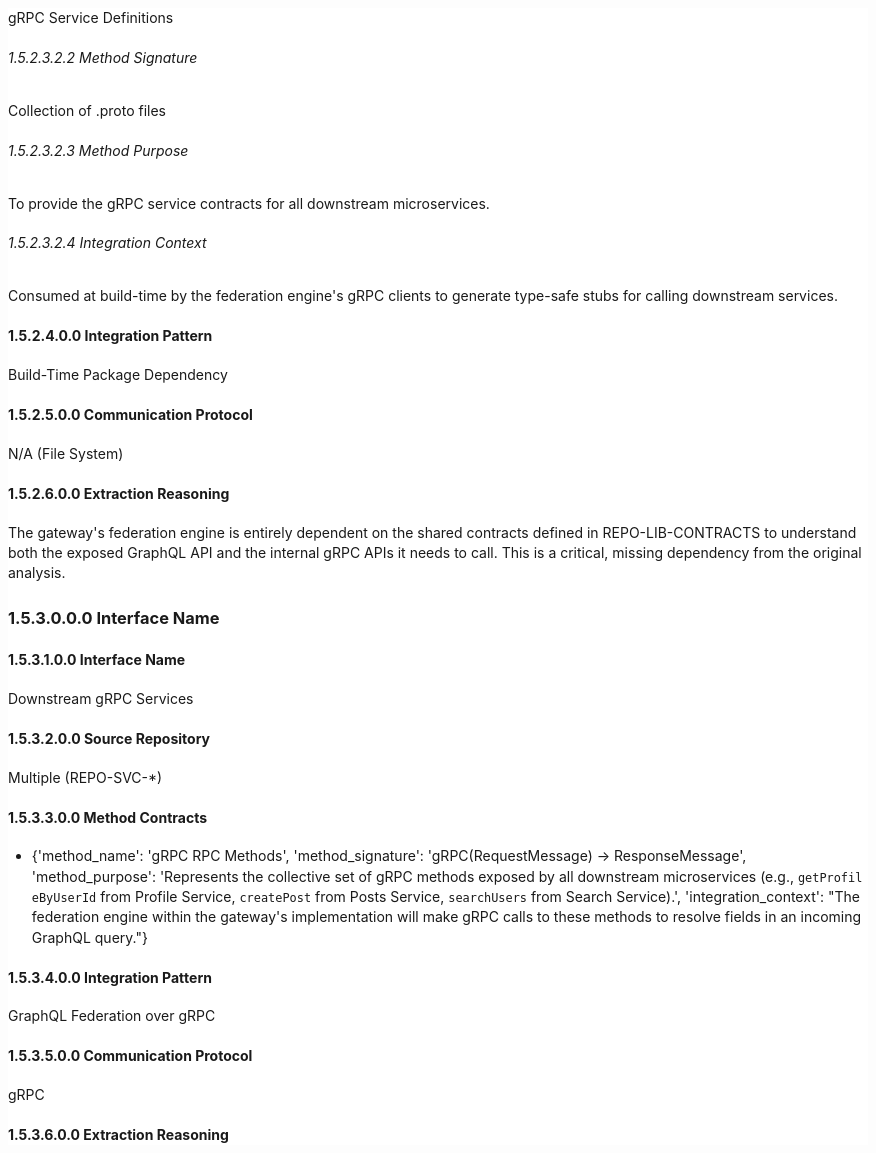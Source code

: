 gRPC Service Definitions

###### 1.5.2.3.2.2 Method Signature

Collection of .proto files

###### 1.5.2.3.2.3 Method Purpose

To provide the gRPC service contracts for all downstream microservices.

###### 1.5.2.3.2.4 Integration Context

Consumed at build-time by the federation engine's gRPC clients to generate type-safe stubs for calling downstream services.

#### 1.5.2.4.0.0 Integration Pattern

Build-Time Package Dependency

#### 1.5.2.5.0.0 Communication Protocol

N/A (File System)

#### 1.5.2.6.0.0 Extraction Reasoning

The gateway's federation engine is entirely dependent on the shared contracts defined in REPO-LIB-CONTRACTS to understand both the exposed GraphQL API and the internal gRPC APIs it needs to call. This is a critical, missing dependency from the original analysis.

### 1.5.3.0.0.0 Interface Name

#### 1.5.3.1.0.0 Interface Name

Downstream gRPC Services

#### 1.5.3.2.0.0 Source Repository

Multiple (REPO-SVC-*)

#### 1.5.3.3.0.0 Method Contracts

- {'method_name': 'gRPC RPC Methods', 'method_signature': 'gRPC(RequestMessage) -> ResponseMessage', 'method_purpose': 'Represents the collective set of gRPC methods exposed by all downstream microservices (e.g., `getProfileByUserId` from Profile Service, `createPost` from Posts Service, `searchUsers` from Search Service).', 'integration_context': "The federation engine within the gateway's implementation will make gRPC calls to these methods to resolve fields in an incoming GraphQL query."}

#### 1.5.3.4.0.0 Integration Pattern

GraphQL Federation over gRPC

#### 1.5.3.5.0.0 Communication Protocol

gRPC

#### 1.5.3.6.0.0 Extraction Reasoning
